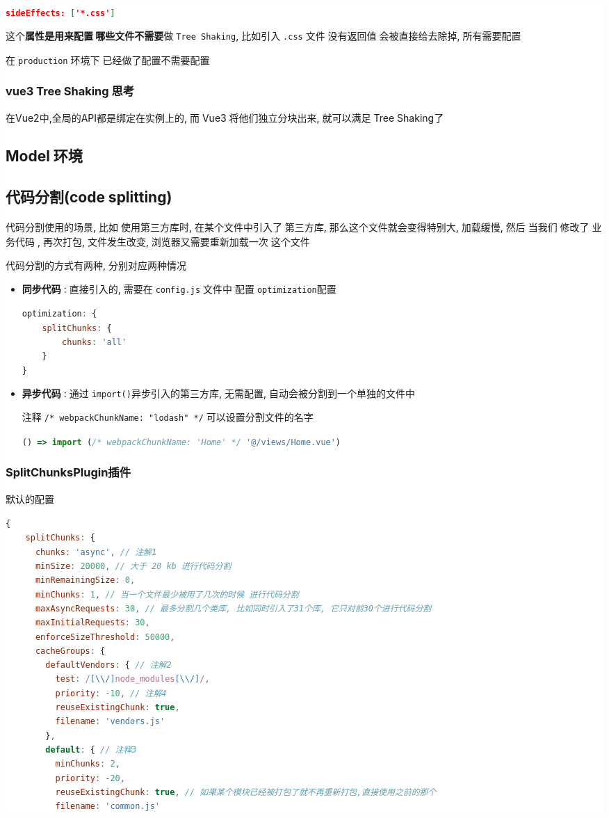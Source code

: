 ```json
sideEffects: ['*.css']
```

这个**属性是用来配置 哪些文件不需要**做 `Tree Shaking`, 比如引入 `.css` 文件 没有返回值 会被直接给去除掉, 所有需要配置

在 `production` 环境下 已经做了配置不需要配置



### vue3 Tree Shaking 思考

在Vue2中,全局的API都是绑定在实例上的, 而 Vue3 将他们独立分块出来, 就可以满足 Tree Shaking了



## Model 环境



## 代码分割(code splitting)

代码分割使用的场景, 比如 使用第三方库时, 在某个文件中引入了 第三方库, 那么这个文件就会变得特别大, 加载缓慢,  然后 当我们 修改了 业务代码 , 再次打包, 文件发生改变, 浏览器又需要重新加载一次 这个文件

代码分割的方式有两种, 分别对应两种情况

+ **同步代码** : 直接引入的, 需要在 `config.js` 文件中 配置 `optimization`配置

  ```js
  optimization: {
      splitChunks: {
          chunks: 'all'
      }
  }
  ```

+ **异步代码** : 通过 `import()`异步引入的第三方库, 无需配置, 自动会被分割到一个单独的文件中

  注释 `/* webpackChunkName: "lodash" */`  可以设置分割文件的名字

  ```js
  () => import (/* webpackChunkName: 'Home' */ '@/views/Home.vue')
  ```

### SplitChunksPlugin插件

默认的配置

```js
{
    splitChunks: {
      chunks: 'async', // 注解1
      minSize: 20000, // 大于 20 kb 进行代码分割
      minRemainingSize: 0,
      minChunks: 1, // 当一个文件最少被用了几次的时候 进行代码分割
      maxAsyncRequests: 30, // 最多分割几个类库, 比如同时引入了31个库, 它只对前30个进行代码分割
      maxInitialRequests: 30,
      enforceSizeThreshold: 50000,
      cacheGroups: {
        defaultVendors: { // 注解2
          test: /[\\/]node_modules[\\/]/,
          priority: -10, // 注解4
          reuseExistingChunk: true,
          filename: 'vendors.js'
        },
        default: { // 注释3
          minChunks: 2,
          priority: -20,
          reuseExistingChunk: true, // 如果某个模块已经被打包了就不再重新打包,直接使用之前的那个
          filename: 'common.js'
```